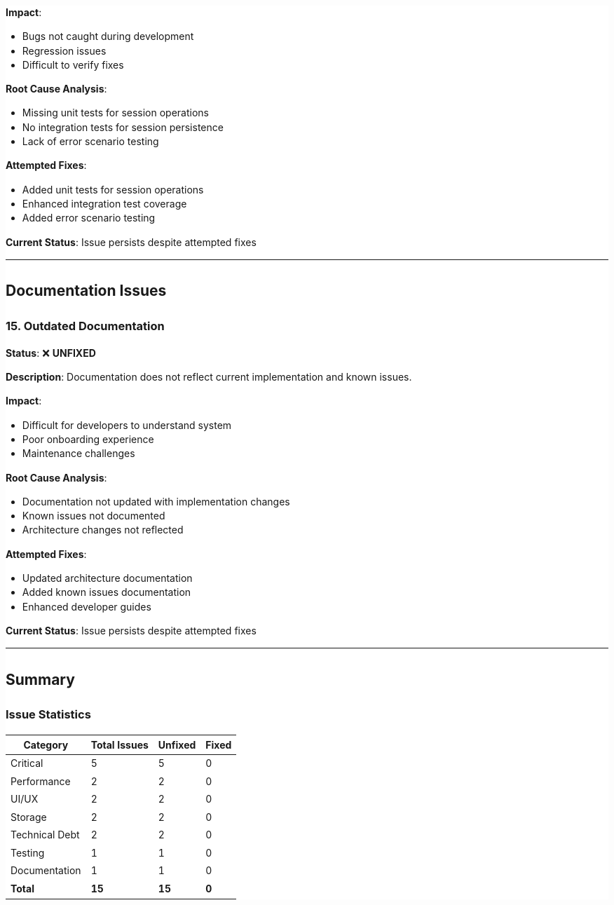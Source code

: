 **Impact**:
- Bugs not caught during development
- Regression issues
- Difficult to verify fixes

**Root Cause Analysis**:
- Missing unit tests for session operations
- No integration tests for session persistence
- Lack of error scenario testing

**Attempted Fixes**:
- Added unit tests for session operations
- Enhanced integration test coverage
- Added error scenario testing

**Current Status**: Issue persists despite attempted fixes

---

## Documentation Issues

### 15. Outdated Documentation

**Status**: ❌ **UNFIXED**

**Description**: Documentation does not reflect current implementation and known issues.

**Impact**:
- Difficult for developers to understand system
- Poor onboarding experience
- Maintenance challenges

**Root Cause Analysis**:
- Documentation not updated with implementation changes
- Known issues not documented
- Architecture changes not reflected

**Attempted Fixes**:
- Updated architecture documentation
- Added known issues documentation
- Enhanced developer guides

**Current Status**: Issue persists despite attempted fixes

---

## Summary

### Issue Statistics

| Category | Total Issues | Unfixed | Fixed |
|----------|-------------|---------|-------|
| Critical | 5 | 5 | 0 |
| Performance | 2 | 2 | 0 |
| UI/UX | 2 | 2 | 0 |
| Storage | 2 | 2 | 0 |
| Technical Debt | 2 | 2 | 0 |
| Testing | 1 | 1 | 0 |
| Documentation | 1 | 1 | 0 |
| **Total** | **15** | **15** | **0** |
